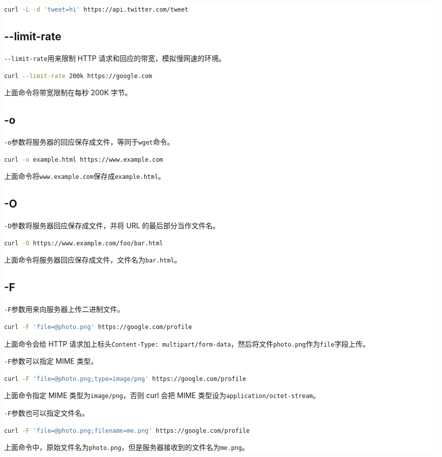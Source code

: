 ```bash
curl -L -d 'tweet=hi' https://api.twitter.com/tweet
```

## --limit-rate

`--limit-rate`用来限制 HTTP 请求和回应的带宽，模拟慢网速的环境。

```bash
curl --limit-rate 200k https://google.com
```

上面命令将带宽限制在每秒 200K 字节。

## -o

`-o`参数将服务器的回应保存成文件，等同于`wget`命令。

```bash
curl -o example.html https://www.example.com
```

上面命令将`www.example.com`保存成`example.html`。

## -O

`-O`参数将服务器回应保存成文件，并将 URL 的最后部分当作文件名。

```bash
curl -O https://www.example.com/foo/bar.html
```

上面命令将服务器回应保存成文件，文件名为`bar.html`。


## -F

`-F`参数用来向服务器上传二进制文件。

```bash
curl -F 'file=@photo.png' https://google.com/profile
```
上面命令会给 HTTP 请求加上标头`Content-Type: multipart/form-data`，然后将文件`photo.png`作为`file`字段上传。

`-F`参数可以指定 MIME 类型。

```bash
curl -F 'file=@photo.png;type=image/png' https://google.com/profile
```

上面命令指定 MIME 类型为`image/png`，否则 curl 会把 MIME 类型设为`application/octet-stream`。

`-F`参数也可以指定文件名。

```bash
curl -F 'file=@photo.png;filename=me.png' https://google.com/profile
```

上面命令中，原始文件名为`photo.png`，但是服务器接收到的文件名为`me.png`。
